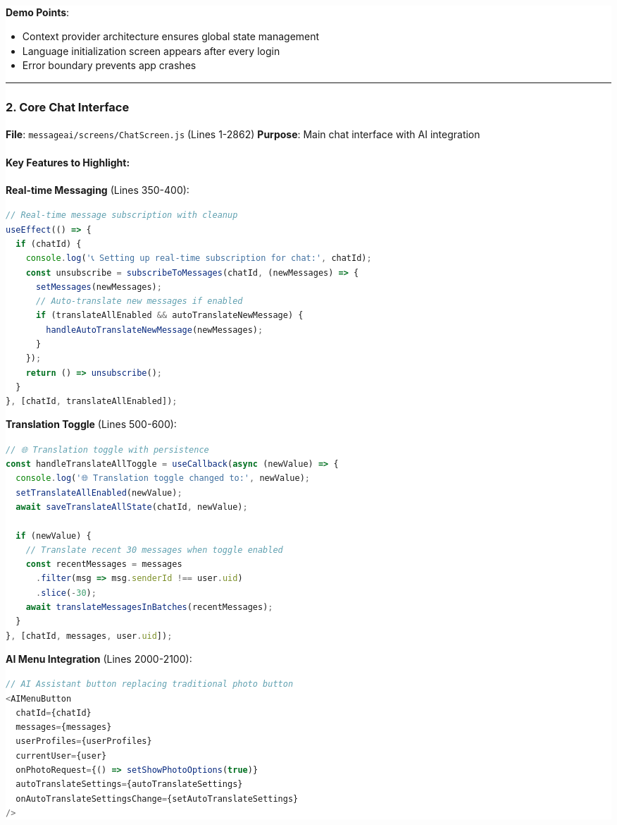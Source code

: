 **Demo Points**:
- Context provider architecture ensures global state management
- Language initialization screen appears after every login
- Error boundary prevents app crashes

---

### 2. Core Chat Interface

**File**: `messageai/screens/ChatScreen.js` (Lines 1-2862)
**Purpose**: Main chat interface with AI integration

#### Key Features to Highlight:

**Real-time Messaging** (Lines 350-400):
```javascript
// Real-time message subscription with cleanup
useEffect(() => {
  if (chatId) {
    console.log('📞 Setting up real-time subscription for chat:', chatId);
    const unsubscribe = subscribeToMessages(chatId, (newMessages) => {
      setMessages(newMessages);
      // Auto-translate new messages if enabled
      if (translateAllEnabled && autoTranslateNewMessage) {
        handleAutoTranslateNewMessage(newMessages);
      }
    });
    return () => unsubscribe();
  }
}, [chatId, translateAllEnabled]);
```

**Translation Toggle** (Lines 500-600):
```javascript
// 🌐 Translation toggle with persistence
const handleTranslateAllToggle = useCallback(async (newValue) => {
  console.log('🌐 Translation toggle changed to:', newValue);
  setTranslateAllEnabled(newValue);
  await saveTranslateAllState(chatId, newValue);
  
  if (newValue) {
    // Translate recent 30 messages when toggle enabled
    const recentMessages = messages
      .filter(msg => msg.senderId !== user.uid)
      .slice(-30);
    await translateMessagesInBatches(recentMessages);
  }
}, [chatId, messages, user.uid]);
```

**AI Menu Integration** (Lines 2000-2100):
```javascript
// AI Assistant button replacing traditional photo button
<AIMenuButton
  chatId={chatId}
  messages={messages}
  userProfiles={userProfiles}
  currentUser={user}
  onPhotoRequest={() => setShowPhotoOptions(true)}
  autoTranslateSettings={autoTranslateSettings}
  onAutoTranslateSettingsChange={setAutoTranslateSettings}
/>
```
